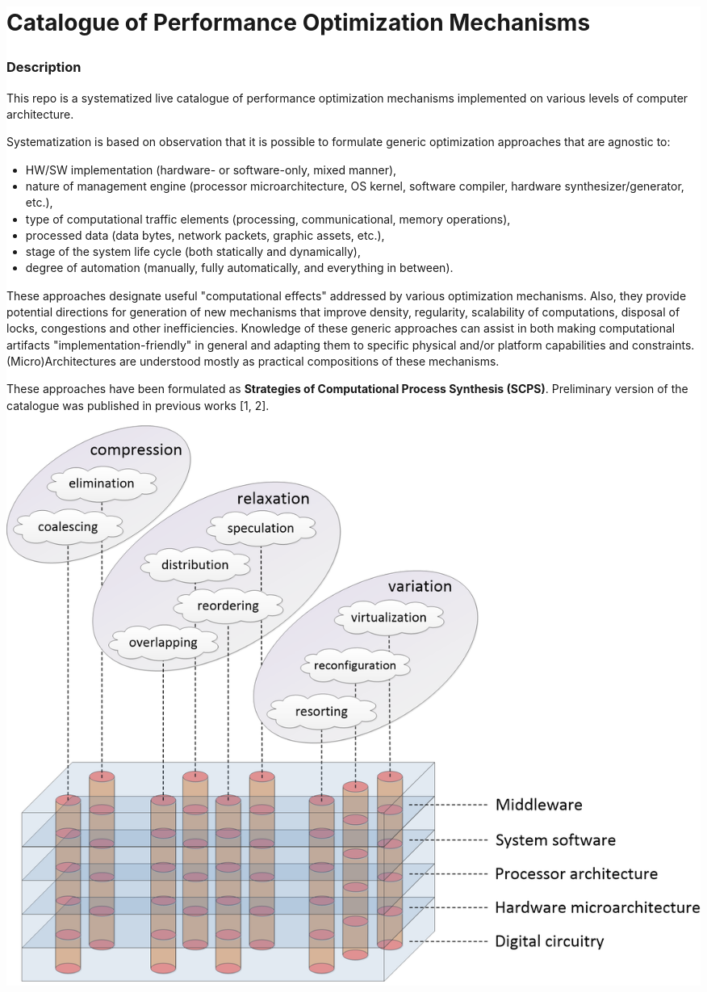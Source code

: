 # Catalogue of Performance Optimization Mechanisms

### Description

This repo is a systematized live catalogue of performance optimization mechanisms implemented on various levels of computer architecture.

Systematization is based on observation that it is possible to formulate generic optimization approaches that are agnostic to:
* HW/SW implementation (hardware- or software-only, mixed manner),
* nature of management engine (processor microarchitecture, OS kernel, software compiler, hardware synthesizer/generator, etc.),
* type of computational traffic elements (processing, communicational, memory operations),
* processed data (data bytes, network packets, graphic assets, etc.),
* stage of the system life cycle (both statically and dynamically),
* degree of automation (manually, fully automatically, and everything in between).

These approaches designate useful "computational effects" addressed by various optimization mechanisms. Also, they provide potential directions for generation of new mechanisms that improve density, regularity, scalability of computations, disposal of locks, congestions and other inefficiencies. Knowledge of these generic approaches can assist in both making computational artifacts "implementation-friendly" in general and adapting them to specific physical and/or platform capabilities and constraints. (Micro)Architectures are understood mostly as practical compositions of these mechanisms.

These approaches have been formulated as **Strategies of Computational Process Synthesis (SCPS)**. Preliminary version of the catalogue was published in previous works [1, 2].

![pic_test](img/strategies_en.png)
